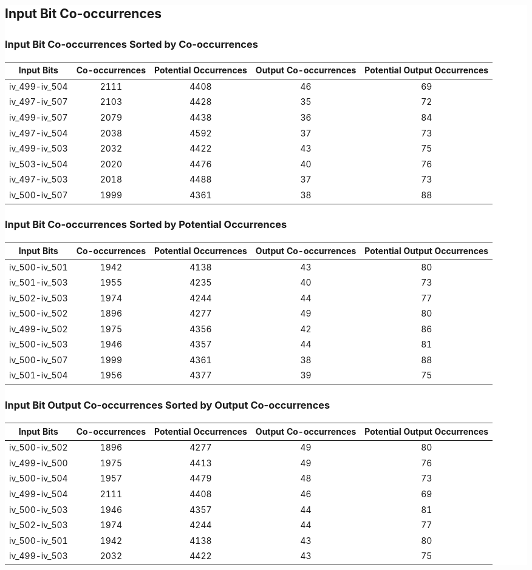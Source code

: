 ## Input Bit Co-occurrences

### Input Bit Co-occurrences Sorted by Co-occurrences

| Input Bits | Co-occurrences | Potential Occurrences | Output Co-occurrences | Potential Output Occurrences |
|:----------:|:--------------:|:---------------------:|:---------------------:|:----------------------------:|
| iv_499-iv_504 | 2111 | 4408 | 46 | 69 |
| iv_497-iv_507 | 2103 | 4428 | 35 | 72 |
| iv_499-iv_507 | 2079 | 4438 | 36 | 84 |
| iv_497-iv_504 | 2038 | 4592 | 37 | 73 |
| iv_499-iv_503 | 2032 | 4422 | 43 | 75 |
| iv_503-iv_504 | 2020 | 4476 | 40 | 76 |
| iv_497-iv_503 | 2018 | 4488 | 37 | 73 |
| iv_500-iv_507 | 1999 | 4361 | 38 | 88 |

### Input Bit Co-occurrences Sorted by Potential Occurrences

| Input Bits | Co-occurrences | Potential Occurrences | Output Co-occurrences | Potential Output Occurrences |
|:----------:|:--------------:|:---------------------:|:---------------------:|:----------------------------:|
| iv_500-iv_501 | 1942 | 4138 | 43 | 80 |
| iv_501-iv_503 | 1955 | 4235 | 40 | 73 |
| iv_502-iv_503 | 1974 | 4244 | 44 | 77 |
| iv_500-iv_502 | 1896 | 4277 | 49 | 80 |
| iv_499-iv_502 | 1975 | 4356 | 42 | 86 |
| iv_500-iv_503 | 1946 | 4357 | 44 | 81 |
| iv_500-iv_507 | 1999 | 4361 | 38 | 88 |
| iv_501-iv_504 | 1956 | 4377 | 39 | 75 |

### Input Bit Output Co-occurrences Sorted by Output Co-occurrences

| Input Bits | Co-occurrences | Potential Occurrences | Output Co-occurrences | Potential Output Occurrences |
|:----------:|:--------------:|:---------------------:|:---------------------:|:----------------------------:|
| iv_500-iv_502 | 1896 | 4277 | 49 | 80 |
| iv_499-iv_500 | 1975 | 4413 | 49 | 76 |
| iv_500-iv_504 | 1957 | 4479 | 48 | 73 |
| iv_499-iv_504 | 2111 | 4408 | 46 | 69 |
| iv_500-iv_503 | 1946 | 4357 | 44 | 81 |
| iv_502-iv_503 | 1974 | 4244 | 44 | 77 |
| iv_500-iv_501 | 1942 | 4138 | 43 | 80 |
| iv_499-iv_503 | 2032 | 4422 | 43 | 75 |
